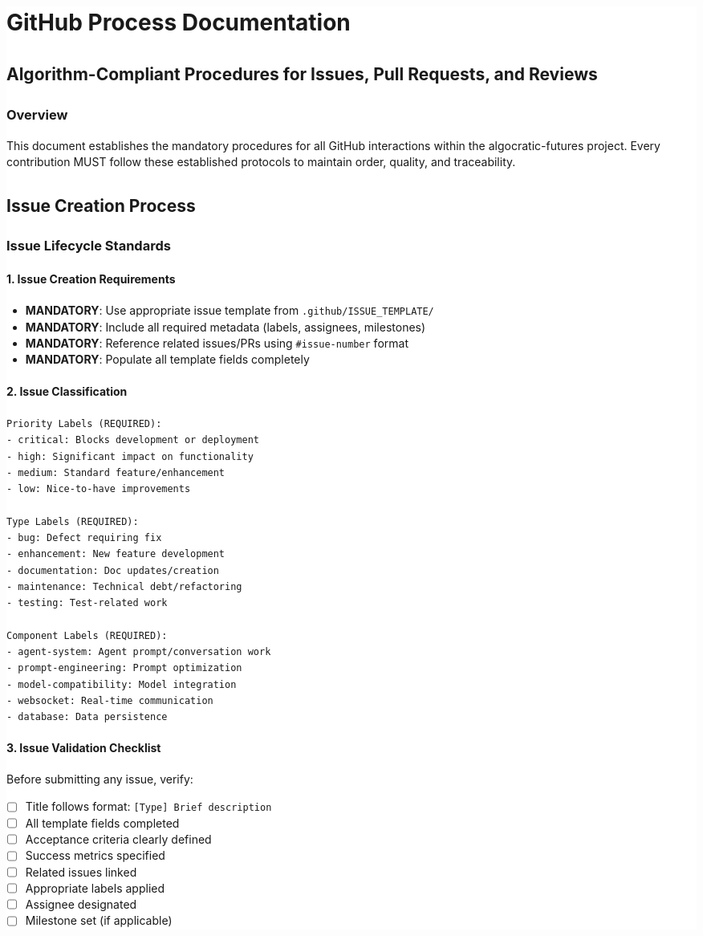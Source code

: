 # GitHub Process Documentation
## Algorithm-Compliant Procedures for Issues, Pull Requests, and Reviews

### Overview

This document establishes the mandatory procedures for all GitHub interactions within the algocratic-futures project. Every contribution MUST follow these established protocols to maintain order, quality, and traceability.

## Issue Creation Process

### Issue Lifecycle Standards

#### 1. Issue Creation Requirements
- **MANDATORY**: Use appropriate issue template from `.github/ISSUE_TEMPLATE/`
- **MANDATORY**: Include all required metadata (labels, assignees, milestones)
- **MANDATORY**: Reference related issues/PRs using `#issue-number` format
- **MANDATORY**: Populate all template fields completely

#### 2. Issue Classification
```
Priority Labels (REQUIRED):
- critical: Blocks development or deployment
- high: Significant impact on functionality
- medium: Standard feature/enhancement
- low: Nice-to-have improvements

Type Labels (REQUIRED):
- bug: Defect requiring fix
- enhancement: New feature development
- documentation: Doc updates/creation
- maintenance: Technical debt/refactoring
- testing: Test-related work

Component Labels (REQUIRED):
- agent-system: Agent prompt/conversation work
- prompt-engineering: Prompt optimization
- model-compatibility: Model integration
- websocket: Real-time communication
- database: Data persistence
```

#### 3. Issue Validation Checklist
Before submitting any issue, verify:
- [ ] Title follows format: `[Type] Brief description`
- [ ] All template fields completed
- [ ] Acceptance criteria clearly defined
- [ ] Success metrics specified
- [ ] Related issues linked
- [ ] Appropriate labels applied
- [ ] Assignee designated
- [ ] Milestone set (if applicable)
